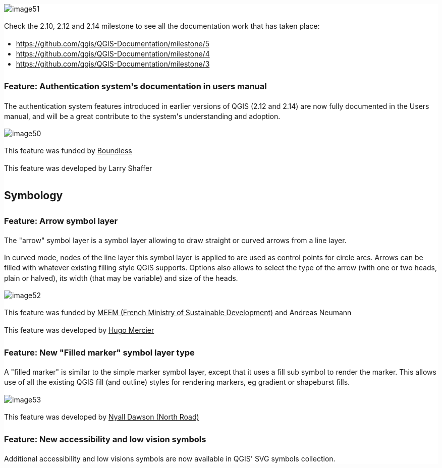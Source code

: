 ![image51](images/entries/thumbnails/3d6aea22a76278945fcbaebcb6e959c6f4f8790e.png.400x300_q85_crop.png)

Check the 2.10, 2.12 and 2.14 milestone to see all the documentation work that has taken place:

-   <https://github.com/qgis/QGIS-Documentation/milestone/5>
-   <https://github.com/qgis/QGIS-Documentation/milestone/4>
-   <https://github.com/qgis/QGIS-Documentation/milestone/3>

### Feature: Authentication system\'s documentation in users manual

The authentication system features introduced in earlier versions of QGIS (2.12 and 2.14) are now fully documented in the Users manual, and will be a great contribute to the system\'s understanding and adoption.

![image50](images/entries/thumbnails/2408c7661583ab3114123624225f8f8422c634a3.png.400x300_q85_crop.png)

This feature was funded by [Boundless](http://boundlessgeo.com/)

This feature was developed by Larry Shaffer

## Symbology

### Feature: Arrow symbol layer

The \"arrow\" symbol layer is a symbol layer allowing to draw straight or curved arrows from a line layer.

In curved mode, nodes of the line layer this symbol layer is applied to are used as control points for circle arcs. Arrows can be filled with whatever existing filling style QGIS supports. Options also allows to select the type of the arrow (with one or two heads, plain or halved), its width (that may be variable) and size of the heads.

![image52](images/entries/thumbnails/000cc7827fe96aa72aedb646e6497cc69a050396.png.400x300_q85_crop.png)

This feature was funded by [MEEM (French Ministry of Sustainable Development)](http://www.developpement-durable.gouv.fr/) and Andreas Neumann

This feature was developed by [Hugo Mercier](http://oslandia.com/)

### Feature: New \"Filled marker\" symbol layer type

A \"filled marker\" is similar to the simple marker symbol layer, except that it uses a fill sub symbol to render the marker. This allows use of all the existing QGIS fill (and outline) styles for rendering markers, eg gradient or shapeburst fills.

![image53](images/entries/thumbnails/6107e2a6192e6d459fce2f0a1d9da99680dc53b0.png.400x300_q85_crop.png)

This feature was developed by [Nyall Dawson (North Road)](http://north-road.com)

### Feature: New accessibility and low vision symbols

Additional accessibility and low visions symbols are now available in QGIS\' SVG symbols collection.
